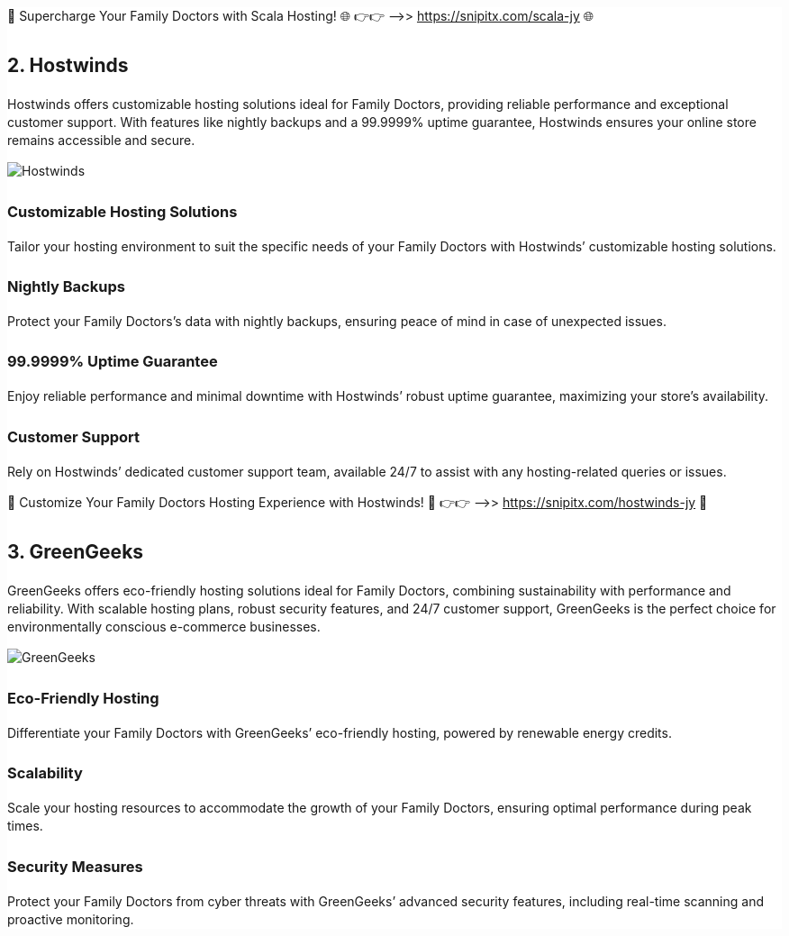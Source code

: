 🚀 Supercharge Your Family Doctors with Scala Hosting! 🌐
👉👉 -->> https://snipitx.com/scala-jy 🌐

## 2. Hostwinds

Hostwinds offers customizable hosting solutions ideal for Family Doctors, providing reliable performance and exceptional customer support. With features like nightly backups and a 99.9999% uptime guarantee, Hostwinds ensures your online store remains accessible and secure.

![Hostwinds](https://i.imgur.com/53aSNXx.jpeg "Hostwinds Hosting")

### Customizable Hosting Solutions
Tailor your hosting environment to suit the specific needs of your Family Doctors with Hostwinds’ customizable hosting solutions.

### Nightly Backups
Protect your Family Doctors’s data with nightly backups, ensuring peace of mind in case of unexpected issues.

### 99.9999% Uptime Guarantee
Enjoy reliable performance and minimal downtime with Hostwinds’ robust uptime guarantee, maximizing your store’s availability.

### Customer Support
Rely on Hostwinds’ dedicated customer support team, available 24/7 to assist with any hosting-related queries or issues.

🌟 Customize Your Family Doctors Hosting Experience with Hostwinds! 🚀
👉👉 -->> https://snipitx.com/hostwinds-jy 🚀


## 3. GreenGeeks

GreenGeeks offers eco-friendly hosting solutions ideal for Family Doctors, combining sustainability with performance and reliability. With scalable hosting plans, robust security features, and 24/7 customer support, GreenGeeks is the perfect choice for environmentally conscious e-commerce businesses.

![GreenGeeks](https://i.imgur.com/eEwuntu.jpg "GreenGeeks Hosting")

### Eco-Friendly Hosting
Differentiate your Family Doctors with GreenGeeks’ eco-friendly hosting, powered by renewable energy credits.

### Scalability
Scale your hosting resources to accommodate the growth of your Family Doctors, ensuring optimal performance during peak times.

### Security Measures
Protect your Family Doctors from cyber threats with GreenGeeks’ advanced security features, including real-time scanning and proactive monitoring.
